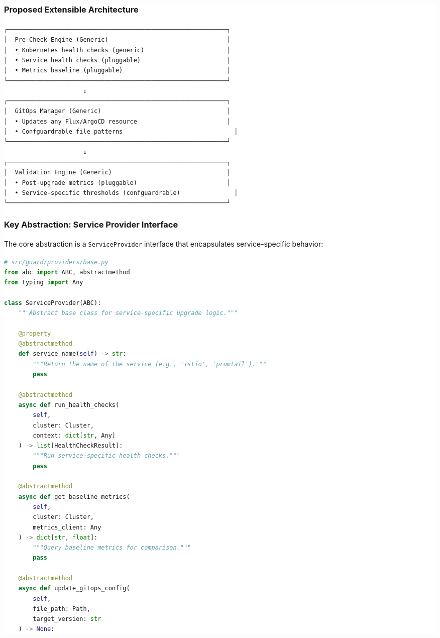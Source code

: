 ### Proposed Extensible Architecture

```
┌─────────────────────────────────────────────────────────────┐
│  Pre-Check Engine (Generic)                                 │
│  • Kubernetes health checks (generic)                       │
│  • Service health checks (pluggable)                        │
│  • Metrics baseline (pluggable)                             │
└─────────────────────────────────────────────────────────────┘
                      ↓
┌─────────────────────────────────────────────────────────────┐
│  GitOps Manager (Generic)                                   │
│  • Updates any Flux/ArgoCD resource                         │
│  • Confguardrable file patterns                               │
└─────────────────────────────────────────────────────────────┘
                      ↓
┌─────────────────────────────────────────────────────────────┐
│  Validation Engine (Generic)                                │
│  • Post-upgrade metrics (pluggable)                         │
│  • Service-specific thresholds (confguardrable)               │
└─────────────────────────────────────────────────────────────┘
```

### Key Abstraction: Service Provider Interface

The core abstraction is a `ServiceProvider` interface that encapsulates service-specific behavior:

```python
# src/guard/providers/base.py
from abc import ABC, abstractmethod
from typing import Any

class ServiceProvider(ABC):
    """Abstract base class for service-specific upgrade logic."""

    @property
    @abstractmethod
    def service_name(self) -> str:
        """Return the name of the service (e.g., 'istio', 'promtail')."""
        pass

    @abstractmethod
    async def run_health_checks(
        self,
        cluster: Cluster,
        context: dict[str, Any]
    ) -> list[HealthCheckResult]:
        """Run service-specific health checks."""
        pass

    @abstractmethod
    async def get_baseline_metrics(
        self,
        cluster: Cluster,
        metrics_client: Any
    ) -> dict[str, float]:
        """Query baseline metrics for comparison."""
        pass

    @abstractmethod
    async def update_gitops_config(
        self,
        file_path: Path,
        target_version: str
    ) -> None:
```